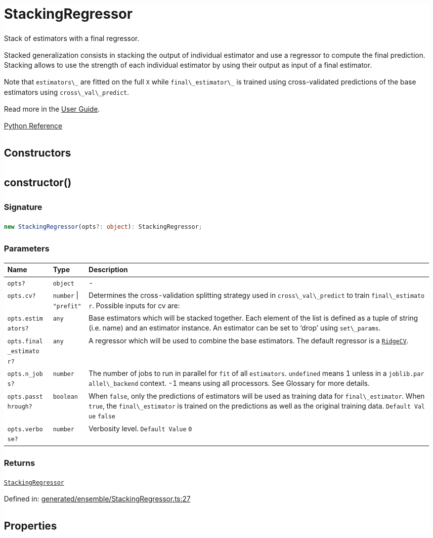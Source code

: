 # StackingRegressor

Stack of estimators with a final regressor.

Stacked generalization consists in stacking the output of individual estimator and use a regressor to compute the final prediction. Stacking allows to use the strength of each individual estimator by using their output as input of a final estimator.

Note that `estimators\_` are fitted on the full `X` while `final\_estimator\_` is trained using cross-validated predictions of the base estimators using `cross\_val\_predict`.

Read more in the [User Guide](../ensemble.html#stacking).

[Python Reference](https://scikit-learn.org/stable/modules/generated/sklearn.ensemble.StackingRegressor.html)

## Constructors

## constructor()

### Signature

```ts
new StackingRegressor(opts?: object): StackingRegressor;
```

### Parameters

| Name | Type | Description |
| :------ | :------ | :------ |
| `opts?` | `object` | - |
| `opts.cv?` | `number` \| `"prefit"` | Determines the cross-validation splitting strategy used in `cross\_val\_predict` to train `final\_estimator`. Possible inputs for cv are: |
| `opts.estimators?` | `any` | Base estimators which will be stacked together. Each element of the list is defined as a tuple of string (i.e. name) and an estimator instance. An estimator can be set to ‘drop’ using `set\_params`. |
| `opts.final_estimator?` | `any` | A regressor which will be used to combine the base estimators. The default regressor is a [`RidgeCV`](sklearn.linear_model.RidgeCV.html#sklearn.linear_model.RidgeCV "sklearn.linear_model.RidgeCV"). |
| `opts.n_jobs?` | `number` | The number of jobs to run in parallel for `fit` of all `estimators`. `undefined` means 1 unless in a `joblib.parallel\_backend` context. -1 means using all processors. See Glossary for more details. |
| `opts.passthrough?` | `boolean` | When `false`, only the predictions of estimators will be used as training data for `final\_estimator`. When `true`, the `final\_estimator` is trained on the predictions as well as the original training data.  `Default Value`  `false` |
| `opts.verbose?` | `number` | Verbosity level.  `Default Value`  `0` |

### Returns

[`StackingRegressor`](StackingRegressor.md)

Defined in:  [generated/ensemble/StackingRegressor.ts:27](https://github.com/transitive-bullshit/scikit-learn-ts/blob/2fdf83f/packages/sklearn/src/generated/ensemble/StackingRegressor.ts#L27)

## Properties
